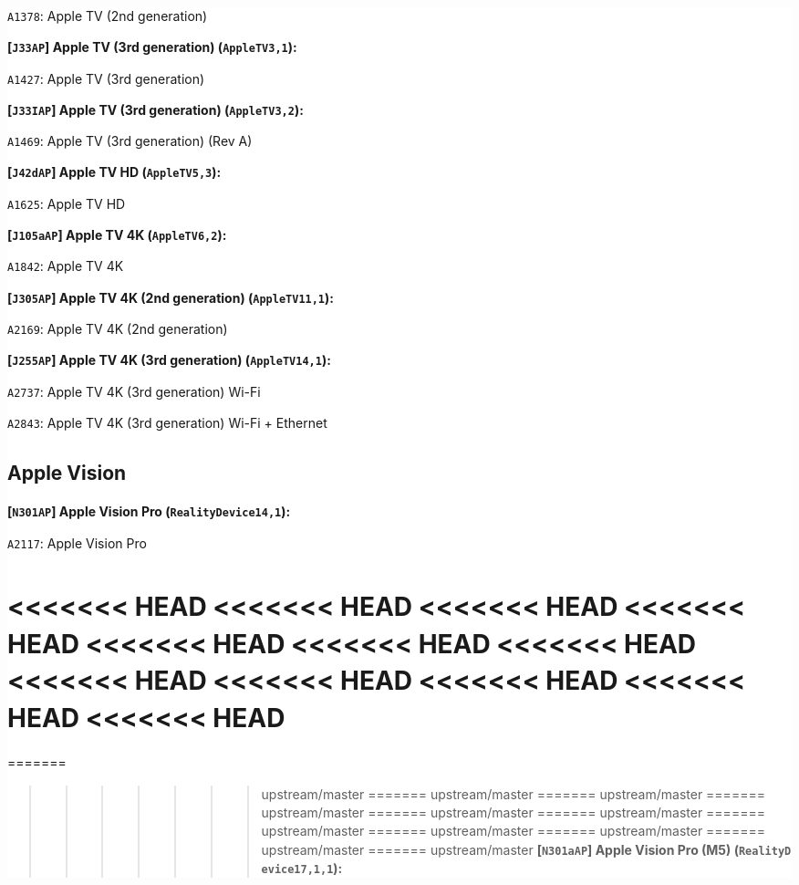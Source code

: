 `A1378`: Apple TV (2nd generation)

**[`J33AP`] Apple TV (3rd generation) (`AppleTV3,1`):**

`A1427`: Apple TV (3rd generation)

**[`J33IAP`] Apple TV (3rd generation) (`AppleTV3,2`):**

`A1469`: Apple TV (3rd generation) (Rev A)

**[`J42dAP`] Apple TV HD (`AppleTV5,3`):**

`A1625`: Apple TV HD

**[`J105aAP`] Apple TV 4K (`AppleTV6,2`):**

`A1842`: Apple TV 4K

**[`J305AP`] Apple TV 4K (2nd generation) (`AppleTV11,1`):**

`A2169`: Apple TV 4K (2nd generation)

**[`J255AP`] Apple TV 4K (3rd generation) (`AppleTV14,1`):**

`A2737`: Apple TV 4K (3rd generation) Wi-Fi

`A2843`: Apple TV 4K (3rd generation) Wi-Fi + Ethernet

## Apple Vision

**[`N301AP`] Apple Vision Pro (`RealityDevice14,1`):**

`A2117`: Apple Vision Pro

<<<<<<< HEAD
<<<<<<< HEAD
<<<<<<< HEAD
<<<<<<< HEAD
<<<<<<< HEAD
<<<<<<< HEAD
<<<<<<< HEAD
<<<<<<< HEAD
<<<<<<< HEAD
<<<<<<< HEAD
<<<<<<< HEAD
<<<<<<< HEAD
=======
=======
>>>>>>> upstream/master
=======
>>>>>>> upstream/master
=======
>>>>>>> upstream/master
=======
>>>>>>> upstream/master
=======
>>>>>>> upstream/master
=======
>>>>>>> upstream/master
=======
>>>>>>> upstream/master
=======
>>>>>>> upstream/master
=======
>>>>>>> upstream/master
=======
>>>>>>> upstream/master
=======
>>>>>>> upstream/master
**[`N301aAP`] Apple Vision Pro (M5) (`RealityDevice17,1,1`):**